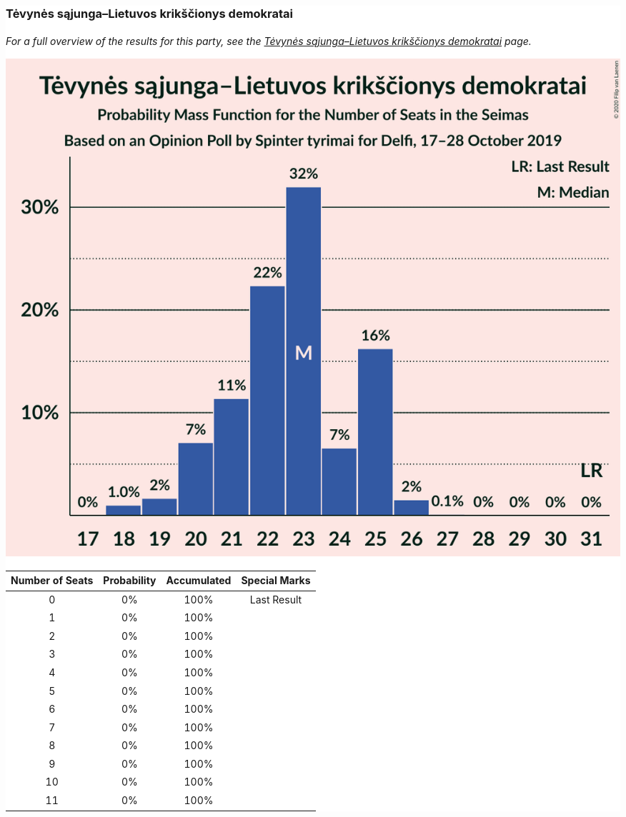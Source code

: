 ### Tėvynės sąjunga–Lietuvos krikščionys demokratai

*For a full overview of the results for this party, see the [Tėvynės sąjunga–Lietuvos krikščionys demokratai](party-tėvynėssąjunga–lietuvoskrikščionysdemokratai.html) page.*

![Graph with seats probability mass function not yet produced](2019-10-28-Spintertyrimai-seats-pmf-tėvynėssąjunga–lietuvoskrikščionysdemokratai.png "Seats Probability Mass Function")

| Number of Seats | Probability | Accumulated | Special Marks |
|:---------------:|:-----------:|:-----------:|:-------------:|
| 0 | 0% | 100% | Last Result |
| 1 | 0% | 100% |  |
| 2 | 0% | 100% |  |
| 3 | 0% | 100% |  |
| 4 | 0% | 100% |  |
| 5 | 0% | 100% |  |
| 6 | 0% | 100% |  |
| 7 | 0% | 100% |  |
| 8 | 0% | 100% |  |
| 9 | 0% | 100% |  |
| 10 | 0% | 100% |  |
| 11 | 0% | 100% |  |